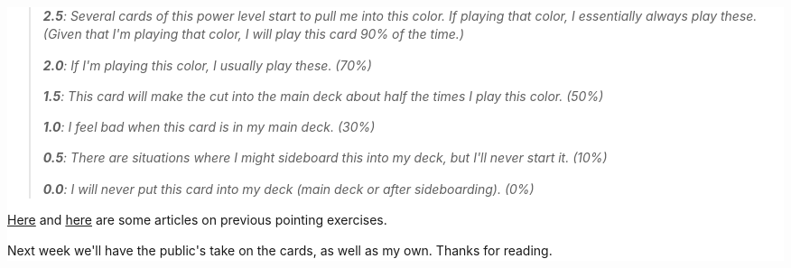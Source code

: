 > ***2.5**: Several cards of this power level start to pull me into this color. If playing that color, I essentially always play these. (Given that I'm playing that color, I will play this card 90% of the time.)*
> 
> 
> ***2.0**: If I'm playing this color, I usually play these. (70%)*
> 
> 
> ***1.5**: This card will make the cut into the main deck about half the times I play this color. (50%)*
> 
> 
> ***1.0**: I feel bad when this card is in my main deck. (30%)*
> 
> 
> ***0.5**: There are situations where I might sideboard this into my deck, but I'll never start it. (10%)*
> 
> 
> ***0.0**: I will never put this card into my deck (main deck or after sideboarding). (0%)*
> 
> 
> 


[Here](http://archive.wizards.com/Magic/Magazine/Article.aspx?x=mtgcom/daily/rb5) and [here](http://archive.wizards.com/Magic/Magazine/Article.aspx?x=mtgcom/daily/rb6) are some articles on previous pointing exercises.


Next week we'll have the public's take on the cards, as well as my own. Thanks for reading.








